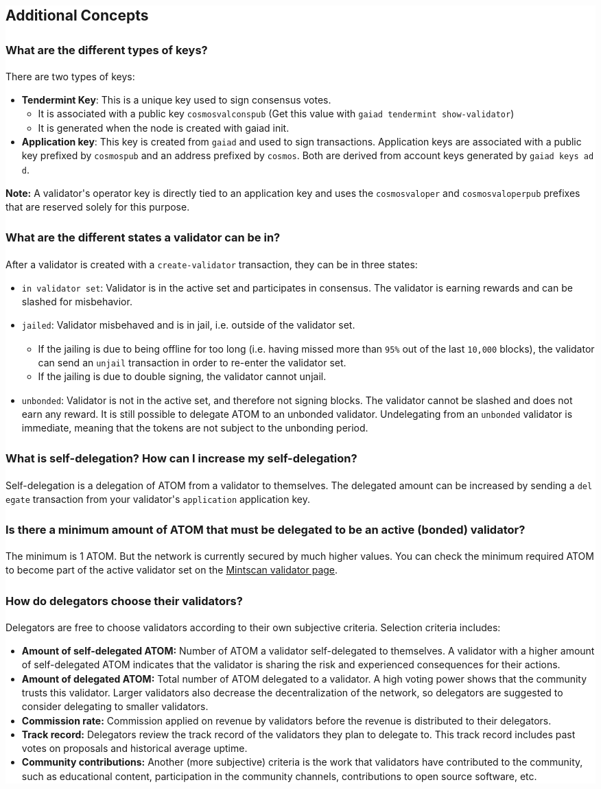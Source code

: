 ## Additional Concepts

### What are the different types of keys?

There are two types of keys:

- **Tendermint Key**: This is a unique key used to sign consensus votes.
  - It is associated with a public key `cosmosvalconspub` (Get this value with `gaiad tendermint show-validator`)
  - It is generated when the node is created with gaiad init.
- **Application key**: This key is created from `gaiad` and used to sign transactions. Application keys are associated with a public key prefixed by `cosmospub` and an address prefixed by `cosmos`. Both are derived from account keys generated by `gaiad keys add`.

**Note:** A validator's operator key is directly tied to an application key and uses the `cosmosvaloper` and `cosmosvaloperpub` prefixes that are reserved solely for this purpose.

### What are the different states a validator can be in?

After a validator is created with a `create-validator` transaction, they can be in three states:

- `in validator set`: Validator is in the active set and participates in consensus. The validator is earning rewards and can be slashed for misbehavior.
- `jailed`: Validator misbehaved and is in jail, i.e. outside of the validator set.

  - If the jailing is due to being offline for too long (i.e. having missed more than `95%` out of the last `10,000` blocks), the validator can send an `unjail` transaction in order to re-enter the validator set.
  - If the jailing is due to double signing, the validator cannot unjail.

- `unbonded`: Validator is not in the active set, and therefore not signing blocks. The validator cannot be slashed and does not earn any reward. It is still possible to delegate ATOM to an unbonded validator. Undelegating from an `unbonded` validator is immediate, meaning that the tokens are not subject to the unbonding period.

### What is self-delegation? How can I increase my self-delegation?

Self-delegation is a delegation of ATOM from a validator to themselves. The delegated amount can be increased by sending a `delegate` transaction from your validator's `application` application key.

### Is there a minimum amount of ATOM that must be delegated to be an active (bonded) validator?

The minimum is 1 ATOM. But the network is currently secured by much higher values. You can check the minimum required ATOM to become part of the active validator set on the [Mintscan validator page](https://www.mintscan.io/cosmos/validators).

### How do delegators choose their validators?

Delegators are free to choose validators according to their own subjective criteria. Selection criteria includes:

- **Amount of self-delegated ATOM:** Number of ATOM a validator self-delegated to themselves. A validator with a higher amount of self-delegated ATOM indicates that the validator is sharing the risk and experienced consequences for their actions.
- **Amount of delegated ATOM:** Total number of ATOM delegated to a validator. A high voting power shows that the community trusts this validator. Larger validators also decrease the decentralization of the network, so delegators are suggested to consider delegating to smaller validators.
- **Commission rate:** Commission applied on revenue by validators before the revenue is distributed to their delegators.
- **Track record:** Delegators review the track record of the validators they plan to delegate to. This track record includes past votes on proposals and historical average uptime.
- **Community contributions:** Another (more subjective) criteria is the work that validators have contributed to the community, such as educational content, participation in the community channels, contributions to open source software, etc.
